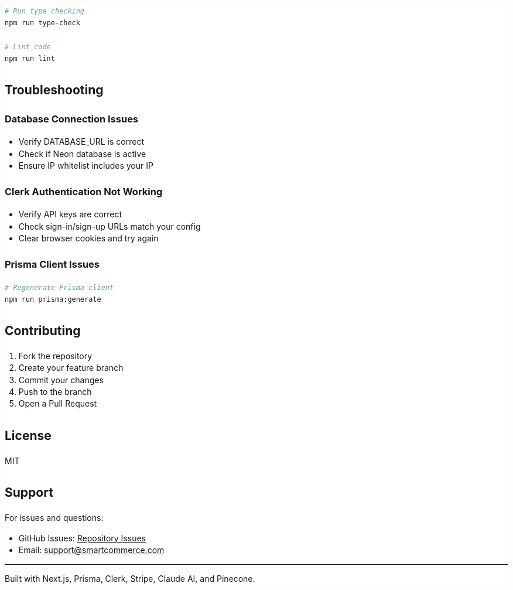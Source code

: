 ```bash
# Run type checking
npm run type-check

# Lint code
npm run lint
```

## Troubleshooting

### Database Connection Issues
- Verify DATABASE_URL is correct
- Check if Neon database is active
- Ensure IP whitelist includes your IP

### Clerk Authentication Not Working
- Verify API keys are correct
- Check sign-in/sign-up URLs match your config
- Clear browser cookies and try again

### Prisma Client Issues
```bash
# Regenerate Prisma client
npm run prisma:generate
```

## Contributing

1. Fork the repository
2. Create your feature branch
3. Commit your changes
4. Push to the branch
5. Open a Pull Request

## License

MIT

## Support

For issues and questions:
- GitHub Issues: [Repository Issues](https://github.com/your-repo/issues)
- Email: support@smartcommerce.com

---

Built with Next.js, Prisma, Clerk, Stripe, Claude AI, and Pinecone.
